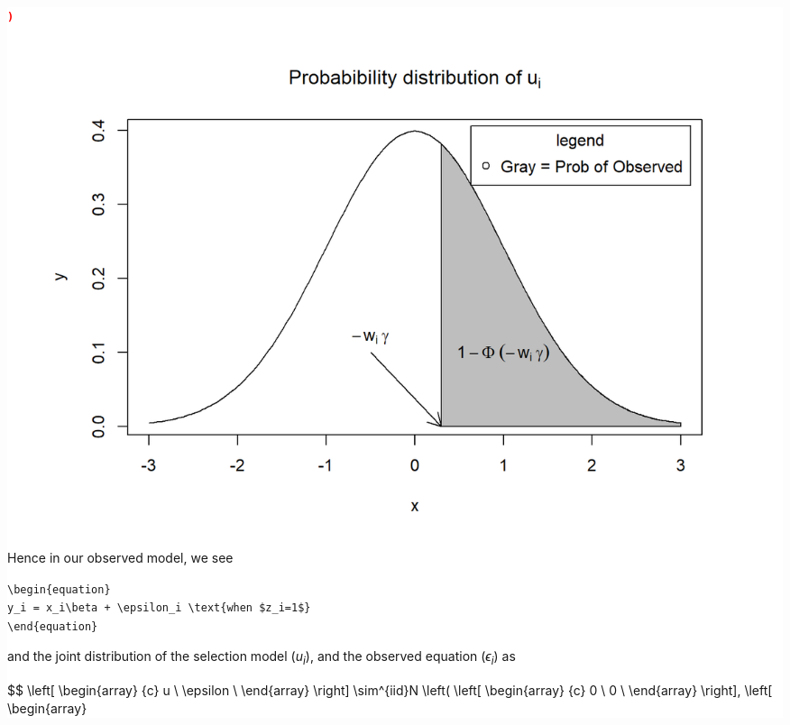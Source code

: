 ```r
)
```

<img src="32-endogeneity_files/figure-html/unnamed-chunk-12-1.png" width="90%" style="display: block; margin: auto;" />

Hence in our observed model, we see

```{=tex}
\begin{equation}
y_i = x_i\beta + \epsilon_i \text{when $z_i=1$}
\end{equation}
```
and the joint distribution of the selection model ($u_i$), and the observed equation ($\epsilon_i$) as

$$
\left[
\begin{array}
{c}
u \\
\epsilon \\
\end{array}
\right]
\sim^{iid}N
\left(
\left[
\begin{array}
{c}
0 \\
0 \\
\end{array}
\right],
\left[
\begin{array}